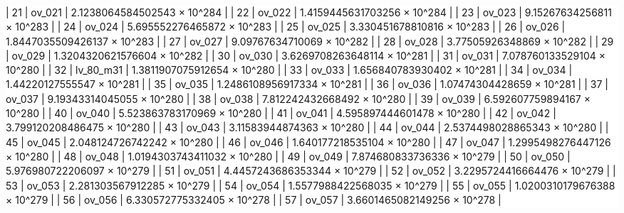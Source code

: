 | 21 | ov_021 | 2.1238064584502543 × 10^284 |
| 22 | ov_022 | 1.4159445631703256 × 10^284 |
| 23 | ov_023 | 9.15267634256811 × 10^283 |
| 24 | ov_024 | 5.695552276465872 × 10^283 |
| 25 | ov_025 | 3.330451678810816 × 10^283 |
| 26 | ov_026 | 1.8447035509426137 × 10^283 |
| 27 | ov_027 | 9.09767634710069 × 10^282 |
| 28 | ov_028 | 3.77505926348869 × 10^282 |
| 29 | ov_029 | 1.3204320621576604 × 10^282 |
| 30 | ov_030 | 3.6269708263648114 × 10^281 |
| 31 | ov_031 | 7.078760133529104 × 10^280 |
| 32 | lv_80_m31 | 1.3811907075912654 × 10^280 |
| 33 | ov_033 | 1.656840783930402 × 10^281 |
| 34 | ov_034 | 1.44220127555547 × 10^281 |
| 35 | ov_035 | 1.2486108956917334 × 10^281 |
| 36 | ov_036 | 1.07474304428659 × 10^281 |
| 37 | ov_037 | 9.19343314045055 × 10^280 |
| 38 | ov_038 | 7.812242432668492 × 10^280 |
| 39 | ov_039 | 6.592607759894167 × 10^280 |
| 40 | ov_040 | 5.523863783170969 × 10^280 |
| 41 | ov_041 | 4.595897444601478 × 10^280 |
| 42 | ov_042 | 3.799120208486475 × 10^280 |
| 43 | ov_043 | 3.11583944874363 × 10^280 |
| 44 | ov_044 | 2.5374498028865343 × 10^280 |
| 45 | ov_045 | 2.048124726742242 × 10^280 |
| 46 | ov_046 | 1.640177218535104 × 10^280 |
| 47 | ov_047 | 1.2995498276447126 × 10^280 |
| 48 | ov_048 | 1.0194303743411032 × 10^280 |
| 49 | ov_049 | 7.874680833736336 × 10^279 |
| 50 | ov_050 | 5.976980722206097 × 10^279 |
| 51 | ov_051 | 4.4457243686353344 × 10^279 |
| 52 | ov_052 | 3.2295724416664476 × 10^279 |
| 53 | ov_053 | 2.281303567912285 × 10^279 |
| 54 | ov_054 | 1.5577988422568035 × 10^279 |
| 55 | ov_055 | 1.0200310179676388 × 10^279 |
| 56 | ov_056 | 6.330572775332405 × 10^278 |
| 57 | ov_057 | 3.6601465082149256 × 10^278 |